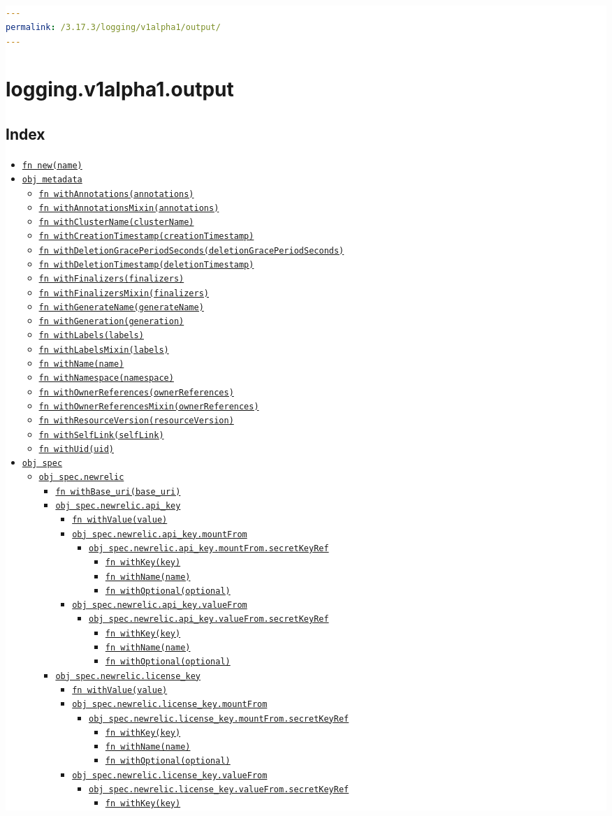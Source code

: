 ```yaml
---
permalink: /3.17.3/logging/v1alpha1/output/
---
```


# logging.v1alpha1.output



## Index

* [`fn new(name)`](#fn-new)
* [`obj metadata`](#obj-metadata)
  * [`fn withAnnotations(annotations)`](#fn-metadatawithannotations)
  * [`fn withAnnotationsMixin(annotations)`](#fn-metadatawithannotationsmixin)
  * [`fn withClusterName(clusterName)`](#fn-metadatawithclustername)
  * [`fn withCreationTimestamp(creationTimestamp)`](#fn-metadatawithcreationtimestamp)
  * [`fn withDeletionGracePeriodSeconds(deletionGracePeriodSeconds)`](#fn-metadatawithdeletiongraceperiodseconds)
  * [`fn withDeletionTimestamp(deletionTimestamp)`](#fn-metadatawithdeletiontimestamp)
  * [`fn withFinalizers(finalizers)`](#fn-metadatawithfinalizers)
  * [`fn withFinalizersMixin(finalizers)`](#fn-metadatawithfinalizersmixin)
  * [`fn withGenerateName(generateName)`](#fn-metadatawithgeneratename)
  * [`fn withGeneration(generation)`](#fn-metadatawithgeneration)
  * [`fn withLabels(labels)`](#fn-metadatawithlabels)
  * [`fn withLabelsMixin(labels)`](#fn-metadatawithlabelsmixin)
  * [`fn withName(name)`](#fn-metadatawithname)
  * [`fn withNamespace(namespace)`](#fn-metadatawithnamespace)
  * [`fn withOwnerReferences(ownerReferences)`](#fn-metadatawithownerreferences)
  * [`fn withOwnerReferencesMixin(ownerReferences)`](#fn-metadatawithownerreferencesmixin)
  * [`fn withResourceVersion(resourceVersion)`](#fn-metadatawithresourceversion)
  * [`fn withSelfLink(selfLink)`](#fn-metadatawithselflink)
  * [`fn withUid(uid)`](#fn-metadatawithuid)
* [`obj spec`](#obj-spec)
  * [`obj spec.newrelic`](#obj-specnewrelic)
    * [`fn withBase_uri(base_uri)`](#fn-specnewrelicwithbase_uri)
    * [`obj spec.newrelic.api_key`](#obj-specnewrelicapi_key)
      * [`fn withValue(value)`](#fn-specnewrelicapi_keywithvalue)
      * [`obj spec.newrelic.api_key.mountFrom`](#obj-specnewrelicapi_keymountfrom)
        * [`obj spec.newrelic.api_key.mountFrom.secretKeyRef`](#obj-specnewrelicapi_keymountfromsecretkeyref)
          * [`fn withKey(key)`](#fn-specnewrelicapi_keymountfromsecretkeyrefwithkey)
          * [`fn withName(name)`](#fn-specnewrelicapi_keymountfromsecretkeyrefwithname)
          * [`fn withOptional(optional)`](#fn-specnewrelicapi_keymountfromsecretkeyrefwithoptional)
      * [`obj spec.newrelic.api_key.valueFrom`](#obj-specnewrelicapi_keyvaluefrom)
        * [`obj spec.newrelic.api_key.valueFrom.secretKeyRef`](#obj-specnewrelicapi_keyvaluefromsecretkeyref)
          * [`fn withKey(key)`](#fn-specnewrelicapi_keyvaluefromsecretkeyrefwithkey)
          * [`fn withName(name)`](#fn-specnewrelicapi_keyvaluefromsecretkeyrefwithname)
          * [`fn withOptional(optional)`](#fn-specnewrelicapi_keyvaluefromsecretkeyrefwithoptional)
    * [`obj spec.newrelic.license_key`](#obj-specnewreliclicense_key)
      * [`fn withValue(value)`](#fn-specnewreliclicense_keywithvalue)
      * [`obj spec.newrelic.license_key.mountFrom`](#obj-specnewreliclicense_keymountfrom)
        * [`obj spec.newrelic.license_key.mountFrom.secretKeyRef`](#obj-specnewreliclicense_keymountfromsecretkeyref)
          * [`fn withKey(key)`](#fn-specnewreliclicense_keymountfromsecretkeyrefwithkey)
          * [`fn withName(name)`](#fn-specnewreliclicense_keymountfromsecretkeyrefwithname)
          * [`fn withOptional(optional)`](#fn-specnewreliclicense_keymountfromsecretkeyrefwithoptional)
      * [`obj spec.newrelic.license_key.valueFrom`](#obj-specnewreliclicense_keyvaluefrom)
        * [`obj spec.newrelic.license_key.valueFrom.secretKeyRef`](#obj-specnewreliclicense_keyvaluefromsecretkeyref)
          * [`fn withKey(key)`](#fn-specnewreliclicense_keyvaluefromsecretkeyrefwithkey)